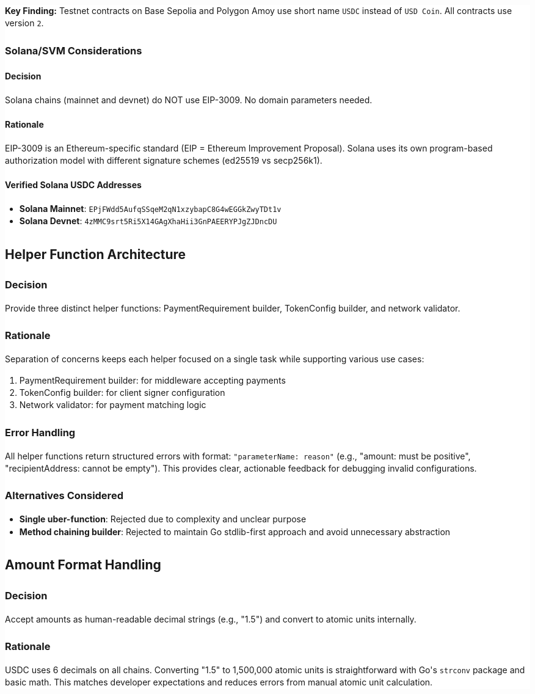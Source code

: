 **Key Finding:** Testnet contracts on Base Sepolia and Polygon Amoy use short name `USDC` instead of `USD Coin`. All contracts use version `2`.

### Solana/SVM Considerations

#### Decision
Solana chains (mainnet and devnet) do NOT use EIP-3009. No domain parameters needed.

#### Rationale
EIP-3009 is an Ethereum-specific standard (EIP = Ethereum Improvement Proposal). Solana uses its own program-based authorization model with different signature schemes (ed25519 vs secp256k1).

#### Verified Solana USDC Addresses
- **Solana Mainnet**: `EPjFWdd5AufqSSqeM2qN1xzybapC8G4wEGGkZwyTDt1v`
- **Solana Devnet**: `4zMMC9srt5Ri5X14GAgXhaHii3GnPAEERYPJgZJDncDU`

## Helper Function Architecture

### Decision
Provide three distinct helper functions: PaymentRequirement builder, TokenConfig builder, and network validator.

### Rationale
Separation of concerns keeps each helper focused on a single task while supporting various use cases:
1. PaymentRequirement builder: for middleware accepting payments
2. TokenConfig builder: for client signer configuration
3. Network validator: for payment matching logic

### Error Handling
All helper functions return structured errors with format: `"parameterName: reason"` (e.g., "amount: must be positive", "recipientAddress: cannot be empty"). This provides clear, actionable feedback for debugging invalid configurations.

### Alternatives Considered
- **Single uber-function**: Rejected due to complexity and unclear purpose
- **Method chaining builder**: Rejected to maintain Go stdlib-first approach and avoid unnecessary abstraction

## Amount Format Handling

### Decision
Accept amounts as human-readable decimal strings (e.g., "1.5") and convert to atomic units internally.

### Rationale
USDC uses 6 decimals on all chains. Converting "1.5" to 1,500,000 atomic units is straightforward with Go's `strconv` package and basic math. This matches developer expectations and reduces errors from manual atomic unit calculation.
